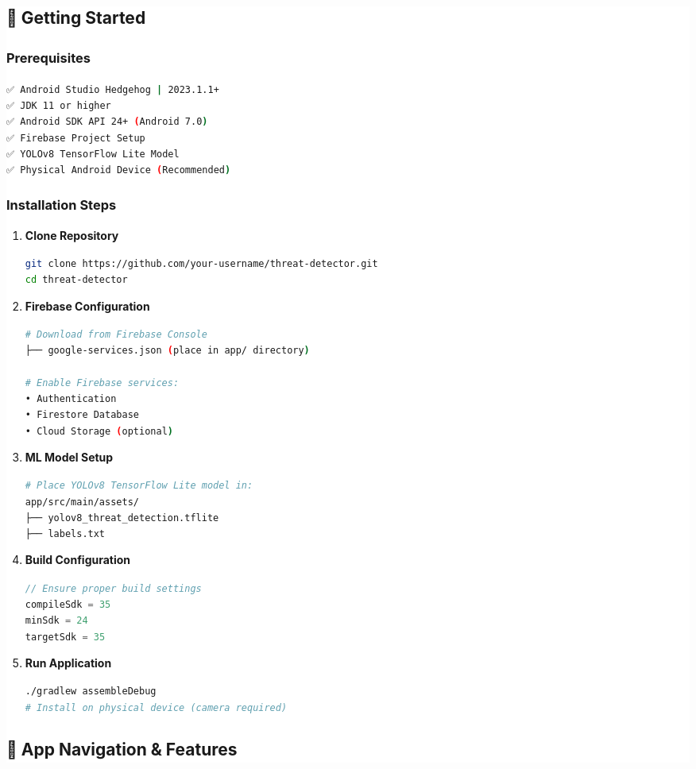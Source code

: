 ## 🚀 Getting Started

### **Prerequisites**

```bash
✅ Android Studio Hedgehog | 2023.1.1+
✅ JDK 11 or higher
✅ Android SDK API 24+ (Android 7.0)
✅ Firebase Project Setup
✅ YOLOv8 TensorFlow Lite Model
✅ Physical Android Device (Recommended)
```

### **Installation Steps**

1. **Clone Repository**
   ```bash
   git clone https://github.com/your-username/threat-detector.git
   cd threat-detector
   ```

2. **Firebase Configuration**
   ```bash
   # Download from Firebase Console
   ├── google-services.json (place in app/ directory)
   
   # Enable Firebase services:
   • Authentication
   • Firestore Database  
   • Cloud Storage (optional)
   ```

3. **ML Model Setup**
   ```bash
   # Place YOLOv8 TensorFlow Lite model in:
   app/src/main/assets/
   ├── yolov8_threat_detection.tflite
   ├── labels.txt
   ```

4. **Build Configuration**
   ```kotlin
   // Ensure proper build settings
   compileSdk = 35
   minSdk = 24
   targetSdk = 35
   ```

5. **Run Application**
   ```bash
   ./gradlew assembleDebug
   # Install on physical device (camera required)
   ```

## 📱 App Navigation & Features
